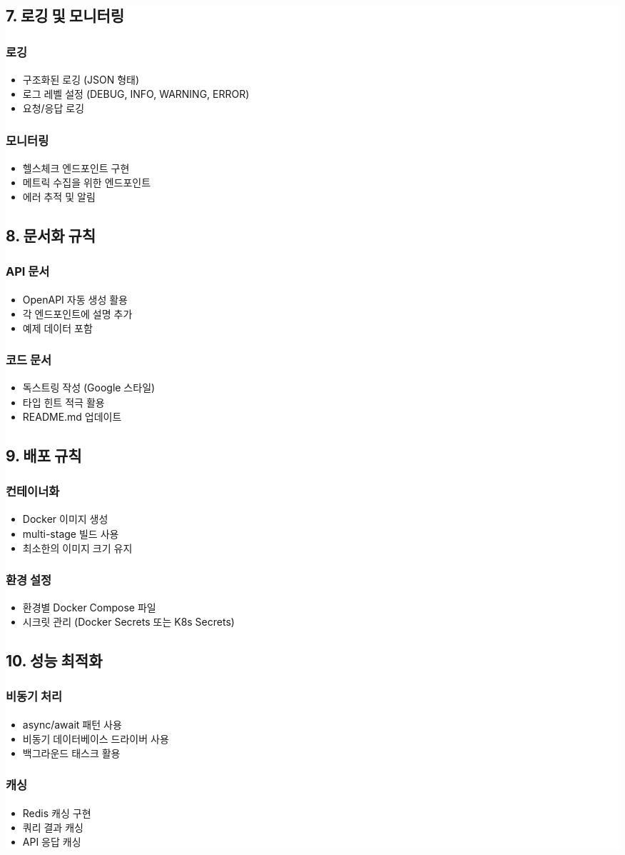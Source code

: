 ## 7. 로깅 및 모니터링

### 로깅
- 구조화된 로깅 (JSON 형태)
- 로그 레벨 설정 (DEBUG, INFO, WARNING, ERROR)
- 요청/응답 로깅

### 모니터링
- 헬스체크 엔드포인트 구현
- 메트릭 수집을 위한 엔드포인트
- 에러 추적 및 알림

## 8. 문서화 규칙

### API 문서
- OpenAPI 자동 생성 활용
- 각 엔드포인트에 설명 추가
- 예제 데이터 포함

### 코드 문서
- 독스트링 작성 (Google 스타일)
- 타입 힌트 적극 활용
- README.md 업데이트

## 9. 배포 규칙

### 컨테이너화
- Docker 이미지 생성
- multi-stage 빌드 사용
- 최소한의 이미지 크기 유지

### 환경 설정
- 환경별 Docker Compose 파일
- 시크릿 관리 (Docker Secrets 또는 K8s Secrets)

## 10. 성능 최적화

### 비동기 처리
- async/await 패턴 사용
- 비동기 데이터베이스 드라이버 사용
- 백그라운드 태스크 활용

### 캐싱
- Redis 캐싱 구현
- 쿼리 결과 캐싱
- API 응답 캐싱
